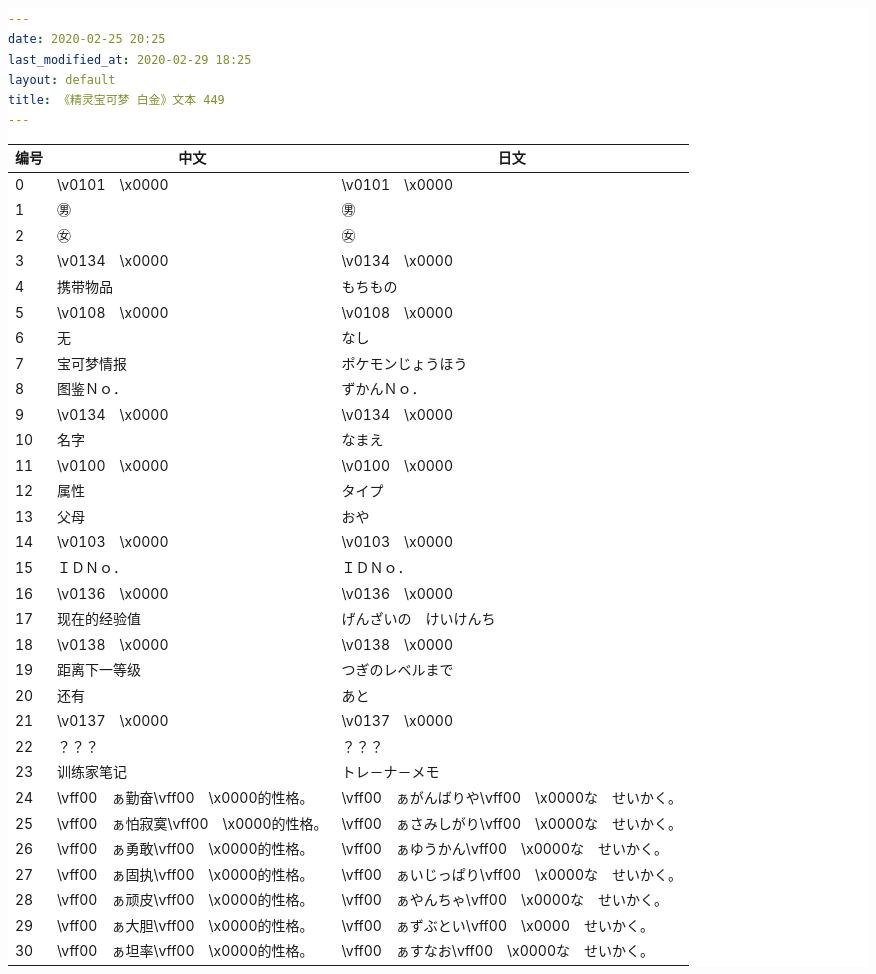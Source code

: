 ```yaml
---
date: 2020-02-25 20:25
last_modified_at: 2020-02-29 18:25
layout: default
title: 《精灵宝可梦 白金》文本 449
---
```

| 编号 | 中文 | 日文 |
| ---- | ---- | ---- |
| 0 | \v0101　\x0000 | \v0101　\x0000 |
| 1 | ㊚ | ㊚ |
| 2 | ㊛ | ㊛ |
| 3 | \v0134　\x0000 | \v0134　\x0000 |
| 4 | 携带物品 | もちもの |
| 5 | \v0108　\x0000 | \v0108　\x0000 |
| 6 | 无 | なし |
| 7 | 宝可梦情报 | ポケモンじょうほう |
| 8 | 图鉴Ｎｏ． | ずかんＮｏ． |
| 9 | \v0134　\x0000 | \v0134　\x0000 |
| 10 | 名字 | なまえ |
| 11 | \v0100　\x0000 | \v0100　\x0000 |
| 12 | 属性 | タイプ |
| 13 | 父母 | おや |
| 14 | \v0103　\x0000 | \v0103　\x0000 |
| 15 | ＩＤＮｏ． | ＩＤＮｏ． |
| 16 | \v0136　\x0000 | \v0136　\x0000 |
| 17 | 现在的经验值 | げんざいの　けいけんち |
| 18 | \v0138　\x0000 | \v0138　\x0000 |
| 19 | 距离下一等级 | つぎのレベルまで |
| 20 | 还有 | あと |
| 21 | \v0137　\x0000 | \v0137　\x0000 |
| 22 | ？？？ | ？？？ |
| 23 | 训练家笔记 | トレ－ナ－メモ |
| 24 | \vff00　ぁ勤奋\vff00　\x0000的性格。 | \vff00　ぁがんばりや\vff00　\x0000な　せいかく。 |
| 25 | \vff00　ぁ怕寂寞\vff00　\x0000的性格。 | \vff00　ぁさみしがり\vff00　\x0000な　せいかく。 |
| 26 | \vff00　ぁ勇敢\vff00　\x0000的性格。 | \vff00　ぁゆうかん\vff00　\x0000な　せいかく。 |
| 27 | \vff00　ぁ固执\vff00　\x0000的性格。 | \vff00　ぁいじっぱり\vff00　\x0000な　せいかく。 |
| 28 | \vff00　ぁ顽皮\vff00　\x0000的性格。 | \vff00　ぁやんちゃ\vff00　\x0000な　せいかく。 |
| 29 | \vff00　ぁ大胆\vff00　\x0000的性格。 | \vff00　ぁずぶとい\vff00　\x0000　せいかく。 |
| 30 | \vff00　ぁ坦率\vff00　\x0000的性格。 | \vff00　ぁすなお\vff00　\x0000な　せいかく。 |